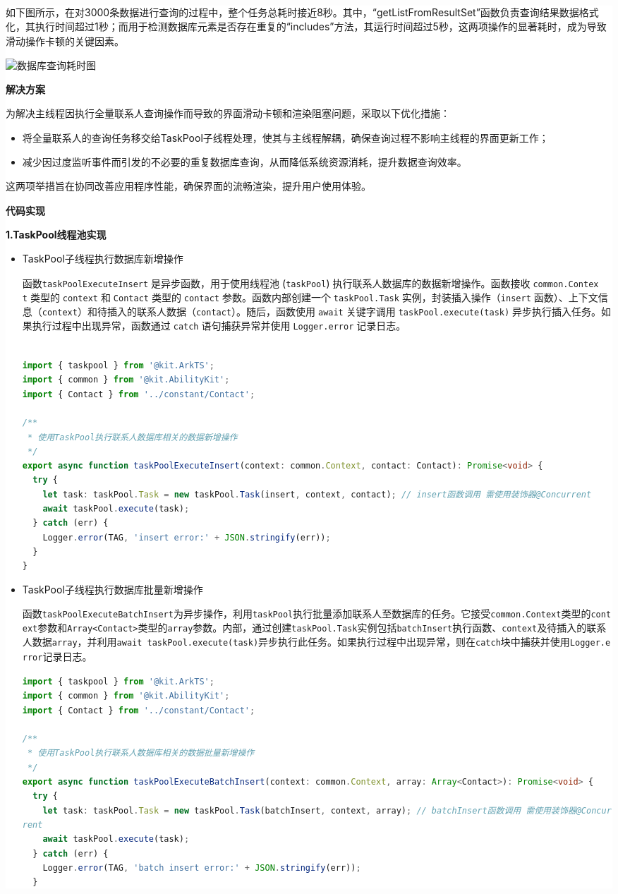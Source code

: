 如下图所示，在对3000条数据进行查询的过程中，整个任务总耗时接近8秒。其中，“getListFromResultSet”函数负责查询结果数据格式化，其执行时间超过1秒；而用于检测数据库元素是否存在重复的“includes”方法，其运行时间超过5秒，这两项操作的显著耗时，成为导致滑动操作卡顿的关键因素。

![数据库查询耗时图](figures/multi_thread_capability_search_rdb.PNG)

**解决方案**

为解决主线程因执行全量联系人查询操作而导致的界面滑动卡顿和渲染阻塞问题，采取以下优化措施：

- 将全量联系人的查询任务移交给TaskPool子线程处理，使其与主线程解耦，确保查询过程不影响主线程的界面更新工作；

- 减少因过度监听事件而引发的不必要的重复数据库查询，从而降低系统资源消耗，提升数据查询效率。

这两项举措旨在协同改善应用程序性能，确保界面的流畅渲染，提升用户使用体验。

**代码实现**

**1.TaskPool线程池实现**

- TaskPool子线程执行数据库新增操作
  
  函数`taskPoolExecuteInsert` 是异步函数，用于使用线程池 (`taskPool`) 执行联系人数据库的数据新增操作。函数接收 `common.Context` 类型的 `context` 和 `Contact` 类型的 `contact` 参数。函数内部创建一个 `taskPool.Task` 实例，封装插入操作（`insert` 函数）、上下文信息（`context`）和待插入的联系人数据（`contact`）。随后，函数使用 `await` 关键字调用 `taskPool.execute(task)` 异步执行插入任务。如果执行过程中出现异常，函数通过 `catch` 语句捕获异常并使用 `Logger.error` 记录日志。
  
  ```ts
  
  import { taskpool } from '@kit.ArkTS';
  import { common } from '@kit.AbilityKit';
  import { Contact } from '../constant/Contact';
  
  /**
   * 使用TaskPool执行联系人数据库相关的数据新增操作
   */
  export async function taskPoolExecuteInsert(context: common.Context, contact: Contact): Promise<void> {
    try {
      let task: taskPool.Task = new taskPool.Task(insert, context, contact); // insert函数调用 需使用装饰器@Concurrent
      await taskPool.execute(task);
    } catch (err) {
      Logger.error(TAG, 'insert error:' + JSON.stringify(err));
    }
  }
  ```

- TaskPool子线程执行数据库批量新增操作
  
  函数`taskPoolExecuteBatchInsert`为异步操作，利用`taskPool`执行批量添加联系人至数据库的任务。它接受`common.Context`类型的`context`参数和`Array<Contact>`类型的`array`参数。内部，通过创建`taskPool.Task`实例包括`batchInsert`执行函数、`context`及待插入的联系人数据`array`，并利用`await taskPool.execute(task)`异步执行此任务。如果执行过程中出现异常，则在`catch`块中捕获并使用`Logger.error`记录日志。
  
  ```ts
  import { taskpool } from '@kit.ArkTS';
  import { common } from '@kit.AbilityKit';
  import { Contact } from '../constant/Contact';
  
  /**
   * 使用TaskPool执行联系人数据库相关的数据批量新增操作
   */
  export async function taskPoolExecuteBatchInsert(context: common.Context, array: Array<Contact>): Promise<void> {
    try {
      let task: taskPool.Task = new taskPool.Task(batchInsert, context, array); // batchInsert函数调用 需使用装饰器@Concurrent
      await taskPool.execute(task);
    } catch (err) {
      Logger.error(TAG, 'batch insert error:' + JSON.stringify(err));
    }
  ```